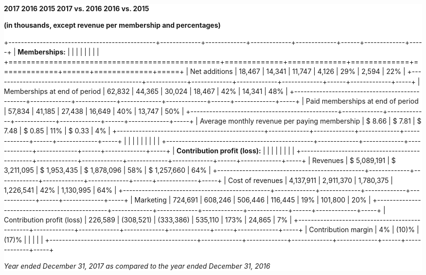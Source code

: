 **2017 2016 2015 2017 vs. 2016 2016 vs. 2015**

**(in thousands, except revenue per membership and percentages)**

+-----------------------------------------------+-------------+-------------+-------------+-------------+------+-------------+-----+
| **Memberships:**                              |             |             |             |             |      |             |     |
+===============================================+=============+=============+=============+=============+======+=============+=====+
| Net additions                                 | 18,467      | 14,341      | 11,747      | 4,126       | 29%  | 2,594       | 22% |
+-----------------------------------------------+-------------+-------------+-------------+-------------+------+-------------+-----+
| Memberships at end of period                  | 62,832      | 44,365      | 30,024      | 18,467      | 42%  | 14,341      | 48% |
+-----------------------------------------------+-------------+-------------+-------------+-------------+------+-------------+-----+
| Paid memberships at end of period             | 57,834      | 41,185      | 27,438      | 16,649      | 40%  | 13,747      | 50% |
+-----------------------------------------------+-------------+-------------+-------------+-------------+------+-------------+-----+
| Average monthly revenue per paying membership | $ 8.66      | $ 7.81      | $ 7.48      | $ 0.85      | 11%  | $ 0.33      | 4%  |
+-----------------------------------------------+-------------+-------------+-------------+-------------+------+-------------+-----+
|                                               |             |             |             |             |      |             |     |
+-----------------------------------------------+-------------+-------------+-------------+-------------+------+-------------+-----+
| **Contribution profit (loss):**               |             |             |             |             |      |             |     |
+-----------------------------------------------+-------------+-------------+-------------+-------------+------+-------------+-----+
| Revenues                                      | $ 5,089,191 | $ 3,211,095 | $ 1,953,435 | $ 1,878,096 | 58%  | $ 1,257,660 | 64% |
+-----------------------------------------------+-------------+-------------+-------------+-------------+------+-------------+-----+
| Cost of revenues                              | 4,137,911   | 2,911,370   | 1,780,375   | 1,226,541   | 42%  | 1,130,995   | 64% |
+-----------------------------------------------+-------------+-------------+-------------+-------------+------+-------------+-----+
| Marketing                                     | 724,691     | 608,246     | 506,446     | 116,445     | 19%  | 101,800     | 20% |
+-----------------------------------------------+-------------+-------------+-------------+-------------+------+-------------+-----+
| Contribution profit (loss)                    | 226,589     | (308,521)   | (333,386)   | 535,110     | 173% | 24,865      | 7%  |
+-----------------------------------------------+-------------+-------------+-------------+-------------+------+-------------+-----+
| Contribution margin                           | 4%          | (10)%       | (17)%       |             |      |             |     |
+-----------------------------------------------+-------------+-------------+-------------+-------------+------+-------------+-----+

*Year ended December 31, 2017 as compared to the year ended December 31, 2016*
